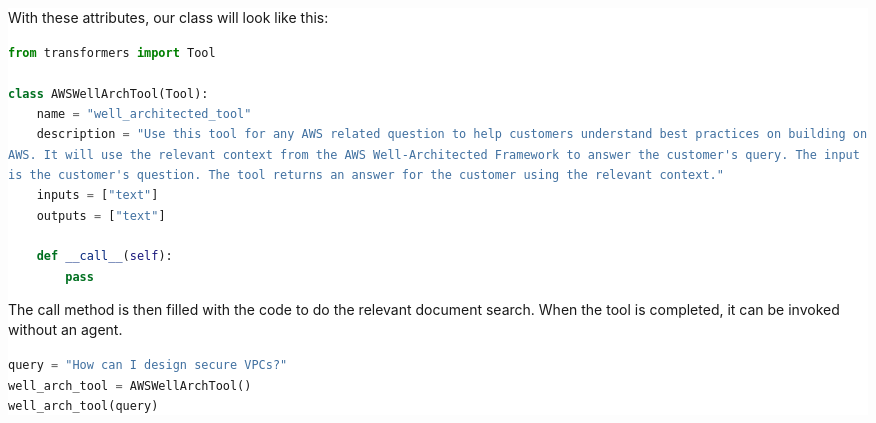With these attributes, our class will look like this:

```python
from transformers import Tool

class AWSWellArchTool(Tool):
    name = "well_architected_tool"
    description = "Use this tool for any AWS related question to help customers understand best practices on building on AWS. It will use the relevant context from the AWS Well-Architected Framework to answer the customer's query. The input is the customer's question. The tool returns an answer for the customer using the relevant context."
    inputs = ["text"]
    outputs = ["text"]

    def __call__(self):
        pass 
```

The call method is then filled with the code to do the relevant document search. When the tool is completed, it can be invoked without an agent.

```python
query = "How can I design secure VPCs?"
well_arch_tool = AWSWellArchTool()
well_arch_tool(query)
```
